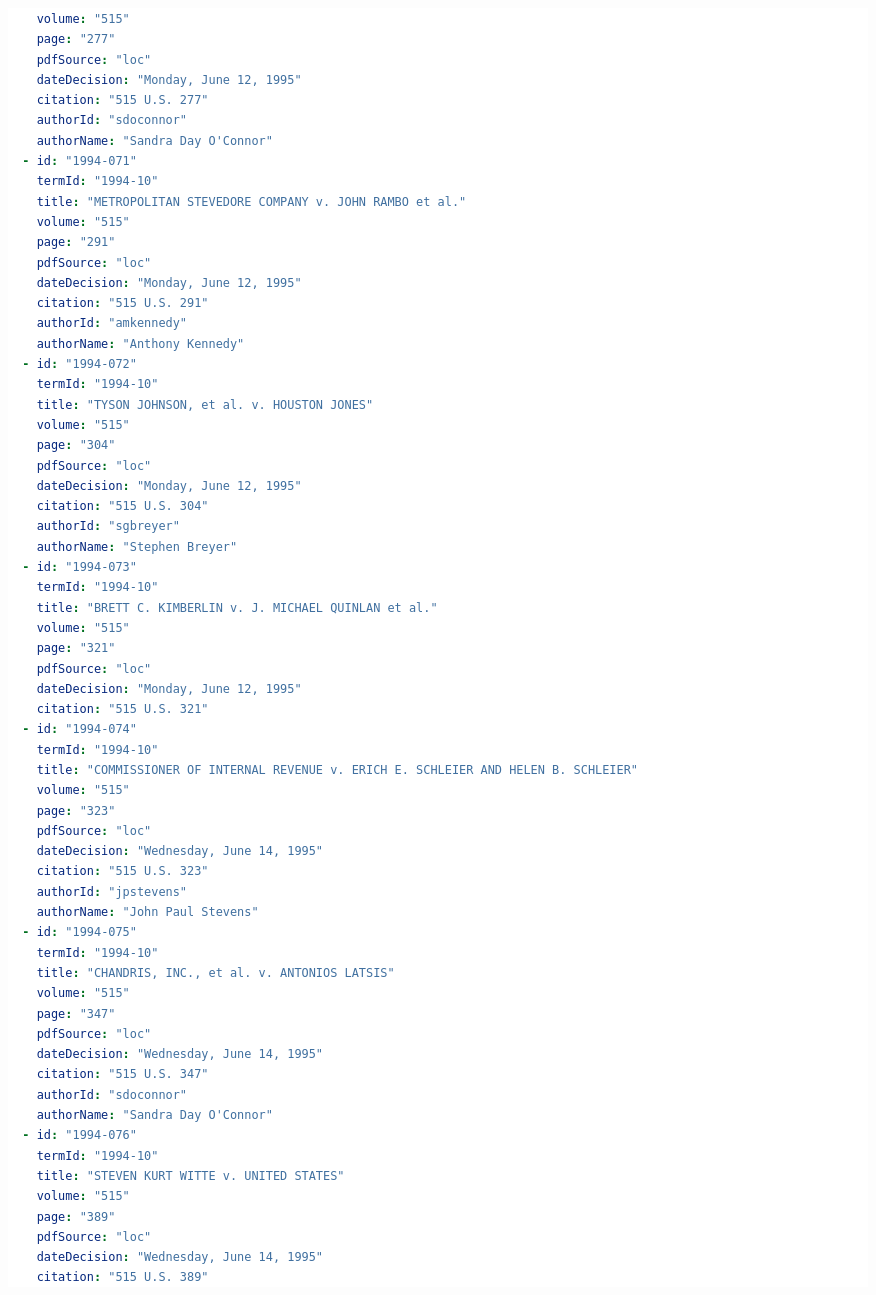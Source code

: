```yaml
    volume: "515"
    page: "277"
    pdfSource: "loc"
    dateDecision: "Monday, June 12, 1995"
    citation: "515 U.S. 277"
    authorId: "sdoconnor"
    authorName: "Sandra Day O'Connor"
  - id: "1994-071"
    termId: "1994-10"
    title: "METROPOLITAN STEVEDORE COMPANY v. JOHN RAMBO et al."
    volume: "515"
    page: "291"
    pdfSource: "loc"
    dateDecision: "Monday, June 12, 1995"
    citation: "515 U.S. 291"
    authorId: "amkennedy"
    authorName: "Anthony Kennedy"
  - id: "1994-072"
    termId: "1994-10"
    title: "TYSON JOHNSON, et al. v. HOUSTON JONES"
    volume: "515"
    page: "304"
    pdfSource: "loc"
    dateDecision: "Monday, June 12, 1995"
    citation: "515 U.S. 304"
    authorId: "sgbreyer"
    authorName: "Stephen Breyer"
  - id: "1994-073"
    termId: "1994-10"
    title: "BRETT C. KIMBERLIN v. J. MICHAEL QUINLAN et al."
    volume: "515"
    page: "321"
    pdfSource: "loc"
    dateDecision: "Monday, June 12, 1995"
    citation: "515 U.S. 321"
  - id: "1994-074"
    termId: "1994-10"
    title: "COMMISSIONER OF INTERNAL REVENUE v. ERICH E. SCHLEIER AND HELEN B. SCHLEIER"
    volume: "515"
    page: "323"
    pdfSource: "loc"
    dateDecision: "Wednesday, June 14, 1995"
    citation: "515 U.S. 323"
    authorId: "jpstevens"
    authorName: "John Paul Stevens"
  - id: "1994-075"
    termId: "1994-10"
    title: "CHANDRIS, INC., et al. v. ANTONIOS LATSIS"
    volume: "515"
    page: "347"
    pdfSource: "loc"
    dateDecision: "Wednesday, June 14, 1995"
    citation: "515 U.S. 347"
    authorId: "sdoconnor"
    authorName: "Sandra Day O'Connor"
  - id: "1994-076"
    termId: "1994-10"
    title: "STEVEN KURT WITTE v. UNITED STATES"
    volume: "515"
    page: "389"
    pdfSource: "loc"
    dateDecision: "Wednesday, June 14, 1995"
    citation: "515 U.S. 389"
```